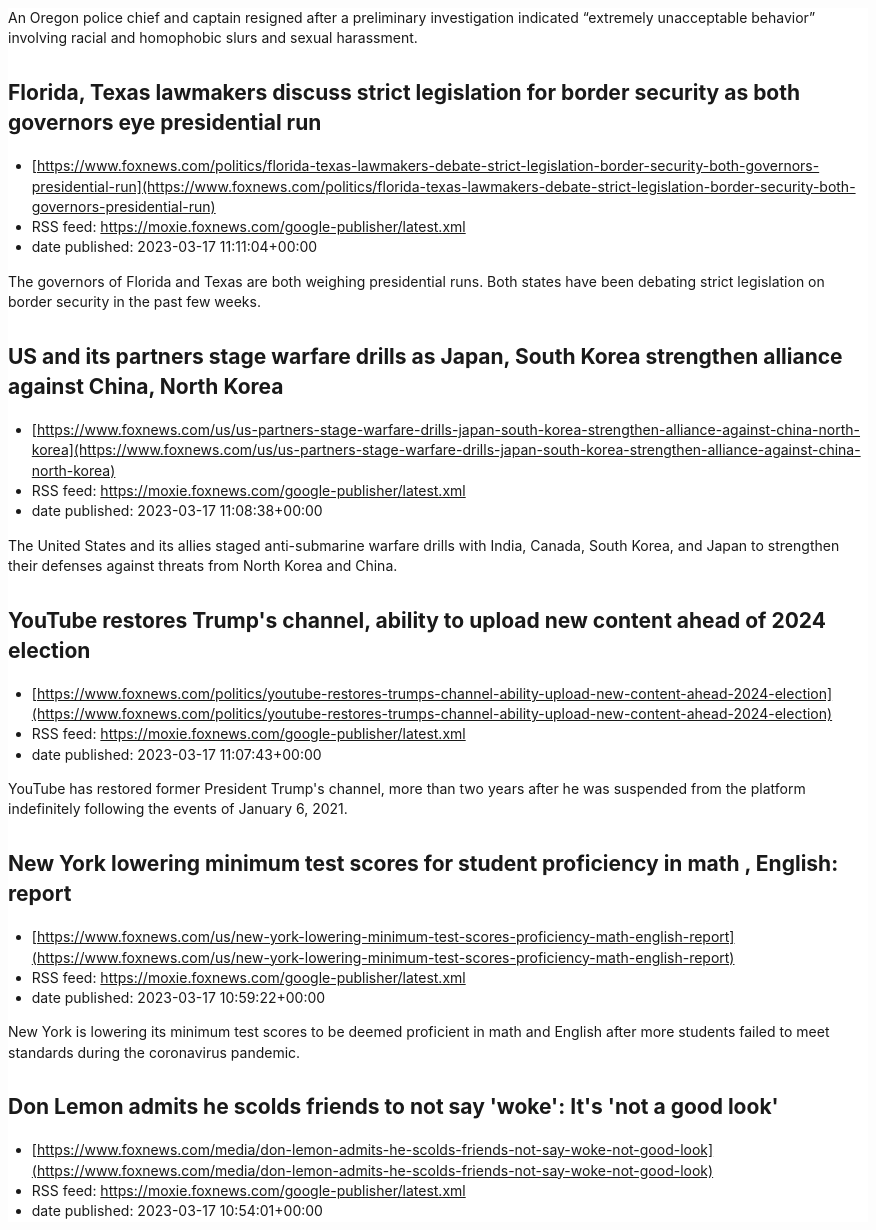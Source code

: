 An Oregon police chief and captain resigned after a preliminary investigation indicated “extremely unacceptable behavior” involving racial and homophobic slurs and sexual harassment.

## Florida, Texas lawmakers discuss strict legislation for border security as both governors eye presidential run
 - [https://www.foxnews.com/politics/florida-texas-lawmakers-debate-strict-legislation-border-security-both-governors-presidential-run](https://www.foxnews.com/politics/florida-texas-lawmakers-debate-strict-legislation-border-security-both-governors-presidential-run)
 - RSS feed: https://moxie.foxnews.com/google-publisher/latest.xml
 - date published: 2023-03-17 11:11:04+00:00

The governors of Florida and Texas are both weighing presidential runs. Both states have been debating strict legislation on border security in the past few weeks.

## US and its partners stage warfare drills as Japan, South Korea strengthen alliance against China, North Korea
 - [https://www.foxnews.com/us/us-partners-stage-warfare-drills-japan-south-korea-strengthen-alliance-against-china-north-korea](https://www.foxnews.com/us/us-partners-stage-warfare-drills-japan-south-korea-strengthen-alliance-against-china-north-korea)
 - RSS feed: https://moxie.foxnews.com/google-publisher/latest.xml
 - date published: 2023-03-17 11:08:38+00:00

The United States and its allies staged anti-submarine warfare drills with India, Canada, South Korea, and Japan to strengthen their defenses against threats from North Korea and China.

## YouTube restores Trump's channel, ability to upload new content ahead of 2024 election
 - [https://www.foxnews.com/politics/youtube-restores-trumps-channel-ability-upload-new-content-ahead-2024-election](https://www.foxnews.com/politics/youtube-restores-trumps-channel-ability-upload-new-content-ahead-2024-election)
 - RSS feed: https://moxie.foxnews.com/google-publisher/latest.xml
 - date published: 2023-03-17 11:07:43+00:00

YouTube has restored former President Trump&apos;s channel, more than two years after he was suspended from the platform indefinitely following the events of January 6, 2021.

## New York lowering minimum test scores for student proficiency in math , English: report
 - [https://www.foxnews.com/us/new-york-lowering-minimum-test-scores-proficiency-math-english-report](https://www.foxnews.com/us/new-york-lowering-minimum-test-scores-proficiency-math-english-report)
 - RSS feed: https://moxie.foxnews.com/google-publisher/latest.xml
 - date published: 2023-03-17 10:59:22+00:00

New York is lowering its minimum test scores to be deemed proficient in math and English after more students failed to meet standards during the coronavirus pandemic.

## Don Lemon admits he scolds friends to not say 'woke': It's 'not a good look'
 - [https://www.foxnews.com/media/don-lemon-admits-he-scolds-friends-not-say-woke-not-good-look](https://www.foxnews.com/media/don-lemon-admits-he-scolds-friends-not-say-woke-not-good-look)
 - RSS feed: https://moxie.foxnews.com/google-publisher/latest.xml
 - date published: 2023-03-17 10:54:01+00:00
